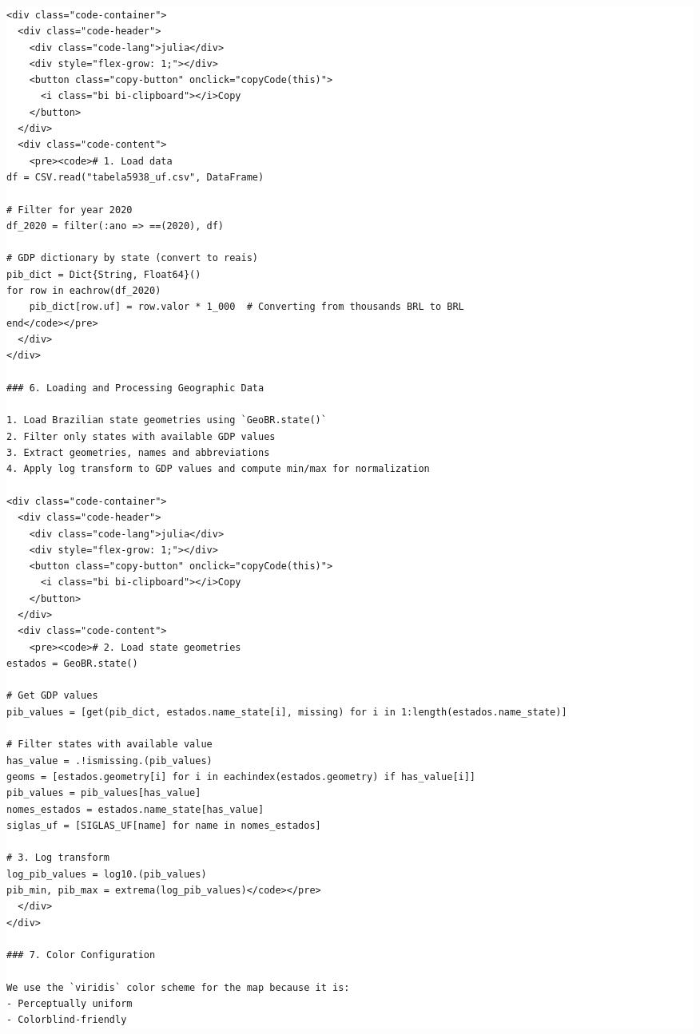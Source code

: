 ```// filepath: c:\Users\eighi\ArquivosLocais\Documentos\MyProjects\web\morrisonkuhlsen\_posts\2025-07-06-visualizacao-pib-brasil-julia.en.md
<div class="code-container">
  <div class="code-header">
    <div class="code-lang">julia</div>
    <div style="flex-grow: 1;"></div>
    <button class="copy-button" onclick="copyCode(this)">
      <i class="bi bi-clipboard"></i>Copy
    </button>
  </div>
  <div class="code-content">
    <pre><code># 1. Load data
df = CSV.read("tabela5938_uf.csv", DataFrame)

# Filter for year 2020
df_2020 = filter(:ano => ==(2020), df)

# GDP dictionary by state (convert to reais)
pib_dict = Dict{String, Float64}()
for row in eachrow(df_2020)
    pib_dict[row.uf] = row.valor * 1_000  # Converting from thousands BRL to BRL
end</code></pre>
  </div>
</div>

### 6. Loading and Processing Geographic Data

1. Load Brazilian state geometries using `GeoBR.state()`
2. Filter only states with available GDP values
3. Extract geometries, names and abbreviations
4. Apply log transform to GDP values and compute min/max for normalization

<div class="code-container">
  <div class="code-header">
    <div class="code-lang">julia</div>
    <div style="flex-grow: 1;"></div>
    <button class="copy-button" onclick="copyCode(this)">
      <i class="bi bi-clipboard"></i>Copy
    </button>
  </div>
  <div class="code-content">
    <pre><code># 2. Load state geometries
estados = GeoBR.state()

# Get GDP values
pib_values = [get(pib_dict, estados.name_state[i], missing) for i in 1:length(estados.name_state)]

# Filter states with available value
has_value = .!ismissing.(pib_values)
geoms = [estados.geometry[i] for i in eachindex(estados.geometry) if has_value[i]]
pib_values = pib_values[has_value]
nomes_estados = estados.name_state[has_value]
siglas_uf = [SIGLAS_UF[name] for name in nomes_estados]

# 3. Log transform
log_pib_values = log10.(pib_values)
pib_min, pib_max = extrema(log_pib_values)</code></pre>
  </div>
</div>

### 7. Color Configuration

We use the `viridis` color scheme for the map because it is:
- Perceptually uniform
- Colorblind-friendly
```
